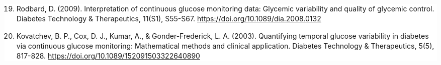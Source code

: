 19. Rodbard, D. (2009). Interpretation of continuous glucose monitoring data: Glycemic variability and quality of glycemic control. Diabetes Technology & Therapeutics, 11(S1), S55-S67. https://doi.org/10.1089/dia.2008.0132

20. Kovatchev, B. P., Cox, D. J., Kumar, A., & Gonder-Frederick, L. A. (2003). Quantifying temporal glucose variability in diabetes via continuous glucose monitoring: Mathematical methods and clinical application. Diabetes Technology & Therapeutics, 5(5), 817-828. https://doi.org/10.1089/152091503322640890










